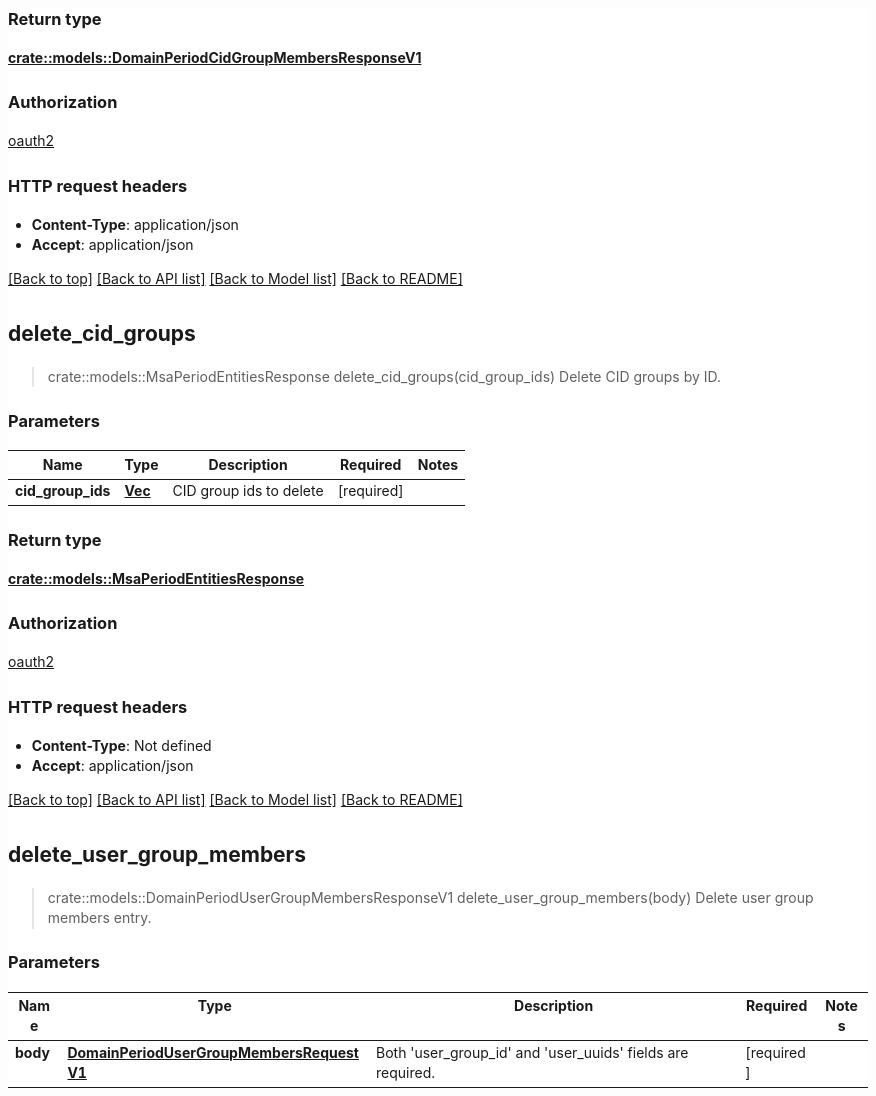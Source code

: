 ### Return type

[**crate::models::DomainPeriodCidGroupMembersResponseV1**](domain.CIDGroupMembersResponseV1.md)

### Authorization

[oauth2](../README.md#oauth2)

### HTTP request headers

- **Content-Type**: application/json
- **Accept**: application/json

[[Back to top]](#) [[Back to API list]](../README.md#documentation-for-api-endpoints) [[Back to Model list]](../README.md#documentation-for-models) [[Back to README]](../README.md)


## delete_cid_groups

> crate::models::MsaPeriodEntitiesResponse delete_cid_groups(cid_group_ids)
Delete CID groups by ID.

### Parameters


Name | Type | Description  | Required | Notes
------------- | ------------- | ------------- | ------------- | -------------
**cid_group_ids** | [**Vec<String>**](String.md) | CID group ids to delete | [required] |

### Return type

[**crate::models::MsaPeriodEntitiesResponse**](msa.EntitiesResponse.md)

### Authorization

[oauth2](../README.md#oauth2)

### HTTP request headers

- **Content-Type**: Not defined
- **Accept**: application/json

[[Back to top]](#) [[Back to API list]](../README.md#documentation-for-api-endpoints) [[Back to Model list]](../README.md#documentation-for-models) [[Back to README]](../README.md)


## delete_user_group_members

> crate::models::DomainPeriodUserGroupMembersResponseV1 delete_user_group_members(body)
Delete user group members entry.

### Parameters


Name | Type | Description  | Required | Notes
------------- | ------------- | ------------- | ------------- | -------------
**body** | [**DomainPeriodUserGroupMembersRequestV1**](DomainPeriodUserGroupMembersRequestV1.md) | Both 'user_group_id' and 'user_uuids' fields are required. | [required] |
